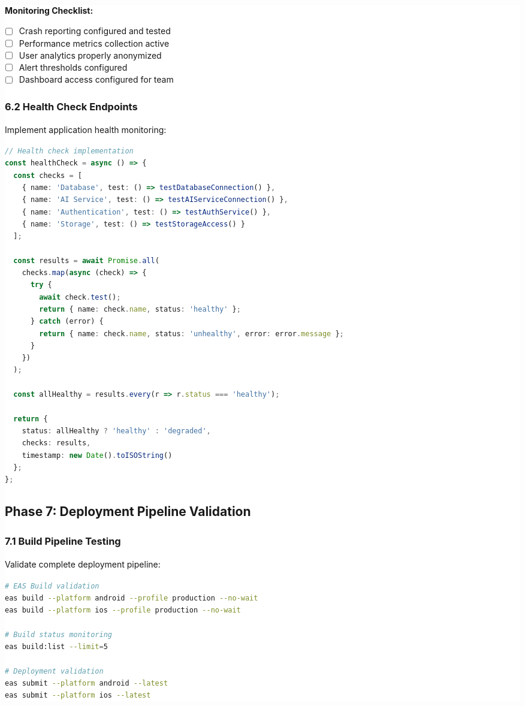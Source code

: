 **Monitoring Checklist:**
- [ ] Crash reporting configured and tested
- [ ] Performance metrics collection active
- [ ] User analytics properly anonymized
- [ ] Alert thresholds configured
- [ ] Dashboard access configured for team

### 6.2 Health Check Endpoints
Implement application health monitoring:

```typescript
// Health check implementation
const healthCheck = async () => {
  const checks = [
    { name: 'Database', test: () => testDatabaseConnection() },
    { name: 'AI Service', test: () => testAIServiceConnection() },
    { name: 'Authentication', test: () => testAuthService() },
    { name: 'Storage', test: () => testStorageAccess() }
  ];
  
  const results = await Promise.all(
    checks.map(async (check) => {
      try {
        await check.test();
        return { name: check.name, status: 'healthy' };
      } catch (error) {
        return { name: check.name, status: 'unhealthy', error: error.message };
      }
    })
  );
  
  const allHealthy = results.every(r => r.status === 'healthy');
  
  return {
    status: allHealthy ? 'healthy' : 'degraded',
    checks: results,
    timestamp: new Date().toISOString()
  };
};
```

## Phase 7: Deployment Pipeline Validation

### 7.1 Build Pipeline Testing
Validate complete deployment pipeline:

```bash
# EAS Build validation
eas build --platform android --profile production --no-wait
eas build --platform ios --profile production --no-wait

# Build status monitoring
eas build:list --limit=5

# Deployment validation
eas submit --platform android --latest
eas submit --platform ios --latest
```
